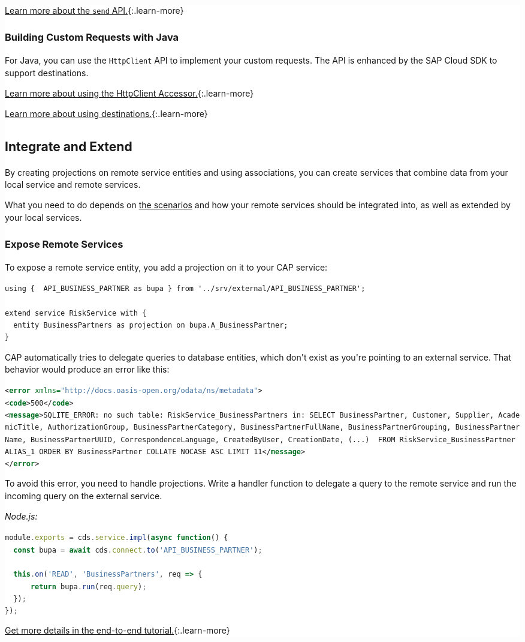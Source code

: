 [Learn more about the `send` API.](../../node.js/services#srv-send){:.learn-more}

### Building Custom Requests with Java

For Java, you can use the `HttpClient` API to implement your custom requests. The API is enhanced by the SAP Cloud SDK to support destinations.

[Learn more about using the HttpClient Accessor.](https://sap.github.io/cloud-sdk/docs/java/features/connectivity/sdk-connectivity-http-client){:.learn-more}

[Learn more about using destinations.](#use-destinations-with-java){:.learn-more}

## Integrate and Extend

By creating projections on remote service entities and using associations, you can create services that combine data from your local service and remote services.

What you need to do depends on [the scenarios](#sample-scenario-from-end-to-end-tutorial) and how your remote services should be integrated into, as well as extended by your local services.

### Expose Remote Services

To expose a remote service entity, you add a projection on it to your CAP service:

```cds
using {  API_BUSINESS_PARTNER as bupa } from '../srv/external/API_BUSINESS_PARTNER';

extend service RiskService with {
  entity BusinessPartners as projection on bupa.A_BusinessPartner;
}
```

CAP automatically tries to delegate queries to database entities, which don't exist as you're pointing to an external service. That behavior would produce an error like this:

```xml
<error xmlns="http://docs.oasis-open.org/odata/ns/metadata">
<code>500</code>
<message>SQLITE_ERROR: no such table: RiskService_BusinessPartners in: SELECT BusinessPartner, Customer, Supplier, AcademicTitle, AuthorizationGroup, BusinessPartnerCategory, BusinessPartnerFullName, BusinessPartnerGrouping, BusinessPartnerName, BusinessPartnerUUID, CorrespondenceLanguage, CreatedByUser, CreationDate, (...)  FROM RiskService_BusinessPartner ALIAS_1 ORDER BY BusinessPartner COLLATE NOCASE ASC LIMIT 11</message>
</error>
```

To avoid this error, you need to handle projections. Write a handler function to delegate a query to the remote service and run the incoming query on the external service.

*Node.js:*

```javascript
module.exports = cds.service.impl(async function() {
  const bupa = await cds.connect.to('API_BUSINESS_PARTNER');

  this.on('READ', 'BusinessPartners', req => {
      return bupa.run(req.query);
  });
});
```
[Get more details in the end-to-end tutorial.](https://developers.sap.com/tutorials/btp-app-ext-service-add-consumption.html#0a5ed8cc-d0fa-4a52-bb56-9c864cd66e71){:.learn-more}
